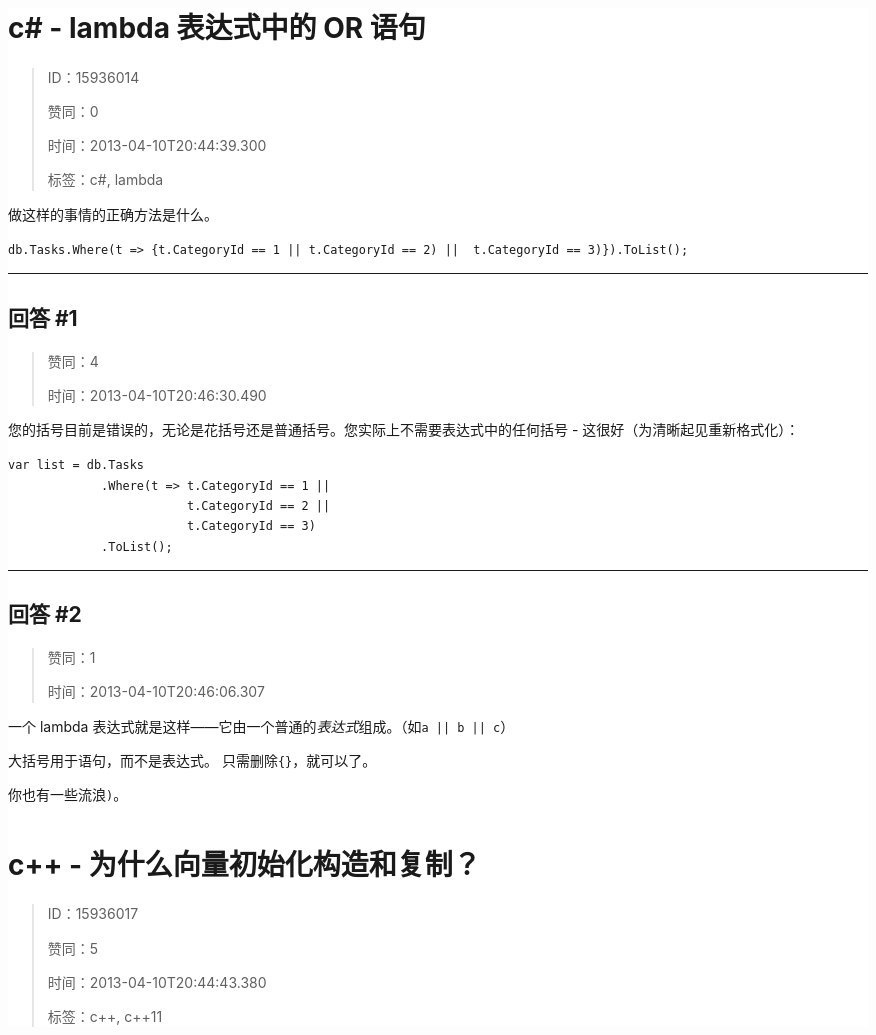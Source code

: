 # c# - lambda 表达式中的 OR 语句

> ID：15936014
> 
> 赞同：0
> 
> 时间：2013-04-10T20:44:39.300
> 
> 标签：c#, lambda

做这样的事情的正确方法是什么。

```
db.Tasks.Where(t => {t.CategoryId == 1 || t.CategoryId == 2) ||  t.CategoryId == 3)}).ToList(); 
```

* * *

## 回答 #1

> 赞同：4
> 
> 时间：2013-04-10T20:46:30.490

您的括号目前是错误的，无论是花括号还是普通括号。您实际上不需要表达式中的任何括号 - 这很好（为清晰起见重新格式化）：

```
var list = db.Tasks
             .Where(t => t.CategoryId == 1 || 
                         t.CategoryId == 2 ||
                         t.CategoryId == 3)
             .ToList(); 
```

* * *

## 回答 #2

> 赞同：1
> 
> 时间：2013-04-10T20:46:06.307

一个 lambda 表达式就是这样——它由一个普通的*表达式*组成。（如`a || b || c`）

大括号用于语句，而不是表达式。
只需删除`{}`，就可以了。

你也有一些流浪`)`。

# c++ - 为什么向量初始化构造和复制？

> ID：15936017
> 
> 赞同：5
> 
> 时间：2013-04-10T20:44:43.380
> 
> 标签：c++, c++11
